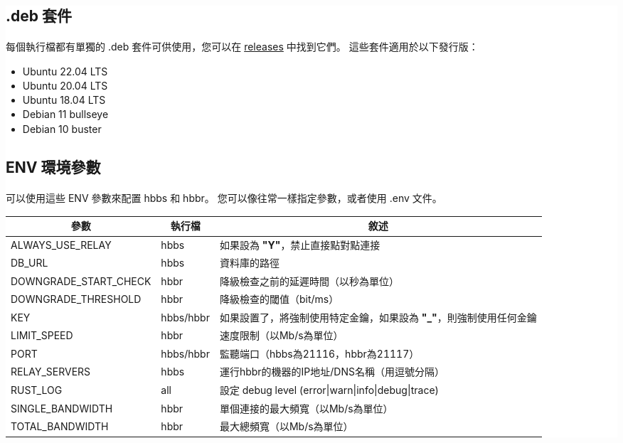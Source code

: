 ## .deb 套件

每個執行檔都有單獨的 .deb 套件可供使用，您可以在 [releases](https://github.com/rustdesk/rustdesk-server/releases) 中找到它們。
這些套件適用於以下發行版：

- Ubuntu 22.04 LTS
- Ubuntu 20.04 LTS
- Ubuntu 18.04 LTS
- Debian 11 bullseye
- Debian 10 buster

## ENV 環境參數

可以使用這些 ENV 參數來配置 hbbs 和 hbbr。
您可以像往常一樣指定參數，或者使用 .env 文件。

| 參數                    | 執行檔       | 敘述                                               |
|-----------------------|-----------|--------------------------------------------------|
| ALWAYS_USE_RELAY      | hbbs      | 如果設為 **"Y"**，禁止直接點對點連接                           |
| DB_URL                | hbbs      | 資料庫的路徑                                           |
| DOWNGRADE_START_CHECK | hbbr      | 降級檢查之前的延遲時間（以秒為單位）                               |
| DOWNGRADE_THRESHOLD   | hbbr      | 降級檢查的閾值（bit/ms）                                  |
| KEY                   | hbbs/hbbr | 如果設置了，將強制使用特定金鑰，如果設為 **"_"**，則強制使用任何金鑰           |
| LIMIT_SPEED           | hbbr      | 速度限制（以Mb/s為單位）                                   |
| PORT                  | hbbs/hbbr | 監聽端口（hbbs為21116，hbbr為21117）                      |
| RELAY_SERVERS         | hbbs      | 運行hbbr的機器的IP地址/DNS名稱（用逗號分隔）                      |
| RUST_LOG              | all       | 設定 debug level (error\|warn\|info\|debug\|trace) |
| SINGLE_BANDWIDTH      | hbbr      | 單個連接的最大頻寬（以Mb/s為單位）                              |
| TOTAL_BANDWIDTH       | hbbr      | 最大總頻寬（以Mb/s為單位）                                  |